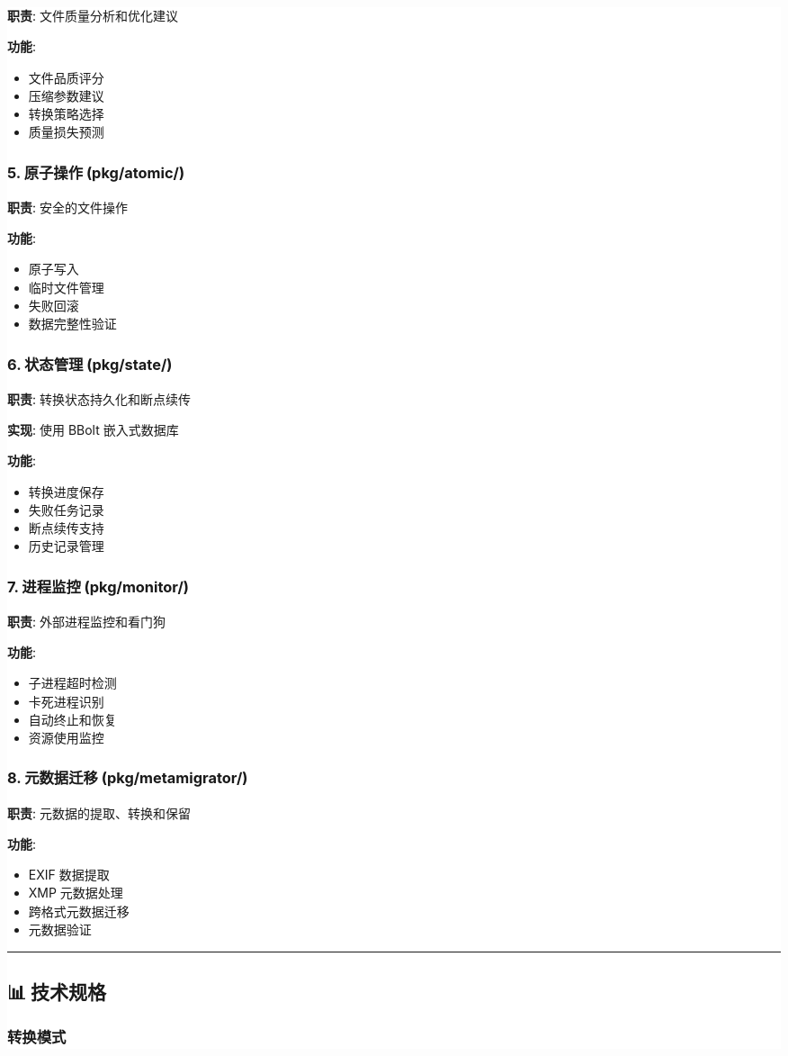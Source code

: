 **职责**: 文件质量分析和优化建议

**功能**:
- 文件品质评分
- 压缩参数建议
- 转换策略选择
- 质量损失预测

### 5. 原子操作 (pkg/atomic/)

**职责**: 安全的文件操作

**功能**:
- 原子写入
- 临时文件管理
- 失败回滚
- 数据完整性验证

### 6. 状态管理 (pkg/state/)

**职责**: 转换状态持久化和断点续传

**实现**: 使用 BBolt 嵌入式数据库

**功能**:
- 转换进度保存
- 失败任务记录
- 断点续传支持
- 历史记录管理

### 7. 进程监控 (pkg/monitor/)

**职责**: 外部进程监控和看门狗

**功能**:
- 子进程超时检测
- 卡死进程识别
- 自动终止和恢复
- 资源使用监控

### 8. 元数据迁移 (pkg/metamigrator/)

**职责**: 元数据的提取、转换和保留

**功能**:
- EXIF 数据提取
- XMP 元数据处理
- 跨格式元数据迁移
- 元数据验证

---

## 📊 技术规格

### 转换模式
